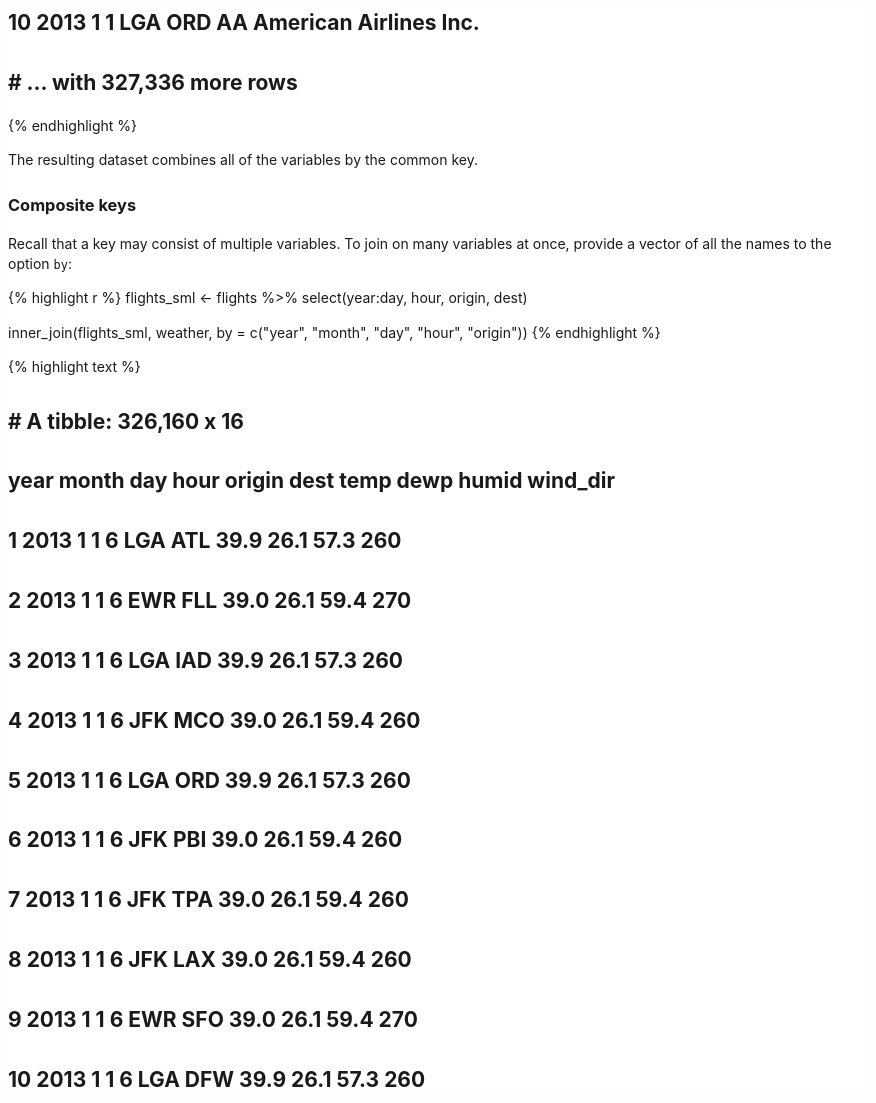 ## 10  2013     1     1 LGA    ORD   AA      American Airlines Inc.  
## # … with 327,336 more rows
{% endhighlight %}

The resulting dataset combines all of the variables by the common key.

### Composite keys

Recall that a key may consist of multiple variables. To
join on many variables at once, provide a vector of all the names
to the option `by`:


{% highlight r %}
flights_sml <- flights %>%
  select(year:day, hour, origin, dest)

inner_join(flights_sml, weather,
          by = c("year", "month", "day", "hour", "origin"))
{% endhighlight %}



{% highlight text %}
## # A tibble: 326,160 x 16
##     year month   day  hour origin dest   temp  dewp humid wind_dir
##    <dbl> <dbl> <dbl> <dbl> <chr>  <chr> <dbl> <dbl> <dbl>    <dbl>
##  1  2013     1     1     6 LGA    ATL    39.9  26.1  57.3      260
##  2  2013     1     1     6 EWR    FLL    39.0  26.1  59.4      270
##  3  2013     1     1     6 LGA    IAD    39.9  26.1  57.3      260
##  4  2013     1     1     6 JFK    MCO    39.0  26.1  59.4      260
##  5  2013     1     1     6 LGA    ORD    39.9  26.1  57.3      260
##  6  2013     1     1     6 JFK    PBI    39.0  26.1  59.4      260
##  7  2013     1     1     6 JFK    TPA    39.0  26.1  59.4      260
##  8  2013     1     1     6 JFK    LAX    39.0  26.1  59.4      260
##  9  2013     1     1     6 EWR    SFO    39.0  26.1  59.4      270
## 10  2013     1     1     6 LGA    DFW    39.9  26.1  57.3      260